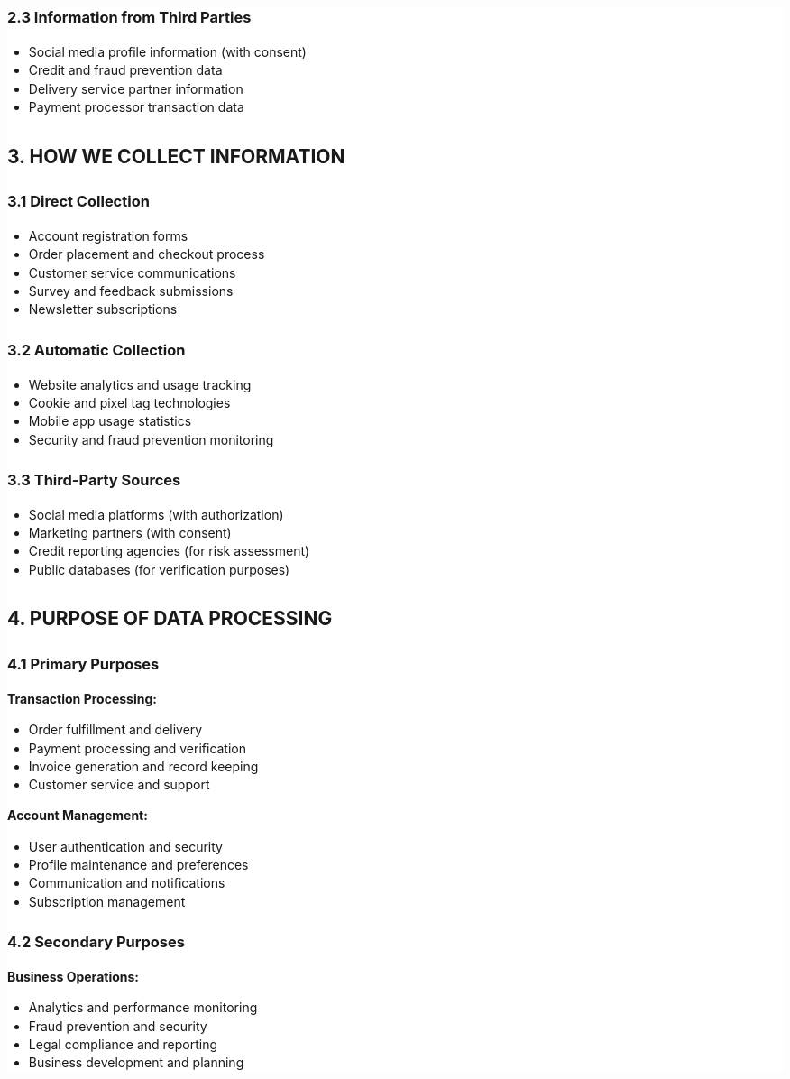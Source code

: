 ### 2.3 Information from Third Parties
- Social media profile information (with consent)
- Credit and fraud prevention data
- Delivery service partner information
- Payment processor transaction data

## 3. HOW WE COLLECT INFORMATION

### 3.1 Direct Collection
- Account registration forms
- Order placement and checkout process
- Customer service communications
- Survey and feedback submissions
- Newsletter subscriptions

### 3.2 Automatic Collection
- Website analytics and usage tracking
- Cookie and pixel tag technologies
- Mobile app usage statistics
- Security and fraud prevention monitoring

### 3.3 Third-Party Sources
- Social media platforms (with authorization)
- Marketing partners (with consent)
- Credit reporting agencies (for risk assessment)
- Public databases (for verification purposes)

## 4. PURPOSE OF DATA PROCESSING

### 4.1 Primary Purposes
**Transaction Processing:**
- Order fulfillment and delivery
- Payment processing and verification
- Invoice generation and record keeping
- Customer service and support

**Account Management:**
- User authentication and security
- Profile maintenance and preferences
- Communication and notifications
- Subscription management

### 4.2 Secondary Purposes
**Business Operations:**
- Analytics and performance monitoring
- Fraud prevention and security
- Legal compliance and reporting
- Business development and planning
